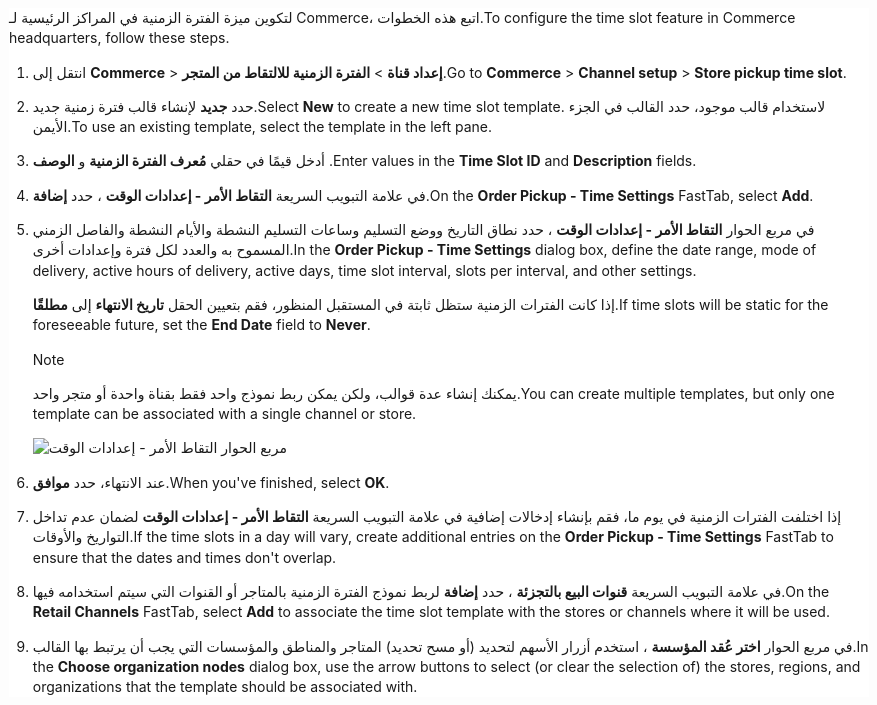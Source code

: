 <span data-ttu-id="24c7b-158">لتكوين ميزة الفترة الزمنية في المراكز الرئيسية لـ Commerce، اتبع هذه الخطوات.</span><span class="sxs-lookup"><span data-stu-id="24c7b-158">To configure the time slot feature in Commerce headquarters, follow these steps.</span></span>

1. <span data-ttu-id="24c7b-159">انتقل إلى **Commerce** \> **إعداد قناة** \> **الفترة الزمنية للالتقاط من المتجر**.</span><span class="sxs-lookup"><span data-stu-id="24c7b-159">Go to **Commerce** \> **Channel setup** \> **Store pickup time slot**.</span></span>
1. <span data-ttu-id="24c7b-160">حدد **جديد** لإنشاء قالب فترة زمنية جديد.</span><span class="sxs-lookup"><span data-stu-id="24c7b-160">Select **New** to create a new time slot template.</span></span> <span data-ttu-id="24c7b-161">لاستخدام قالب موجود، حدد القالب في الجزء الأيمن.</span><span class="sxs-lookup"><span data-stu-id="24c7b-161">To use an existing template, select the template in the left pane.</span></span>
1. <span data-ttu-id="24c7b-162">أدخل قيمًا في حقلي **مُعرف الفترة الزمنية** و **الوصف** .</span><span class="sxs-lookup"><span data-stu-id="24c7b-162">Enter values in the **Time Slot ID** and **Description** fields.</span></span>
1. <span data-ttu-id="24c7b-163">في علامة التبويب السريعة **التقاط الأمر - إعدادات الوقت** ، حدد **إضافة**.</span><span class="sxs-lookup"><span data-stu-id="24c7b-163">On the **Order Pickup - Time Settings** FastTab, select **Add**.</span></span>
1. <span data-ttu-id="24c7b-164">في مربع الحوار **التقاط الأمر - إعدادات الوقت** ، حدد نطاق التاريخ ووضع التسليم وساعات التسليم النشطة والأيام النشطة والفاصل الزمني المسموح به والعدد لكل فترة وإعدادات أخرى.</span><span class="sxs-lookup"><span data-stu-id="24c7b-164">In the **Order Pickup - Time Settings** dialog box, define the date range, mode of delivery, active hours of delivery, active days, time slot interval, slots per interval, and other settings.</span></span>

    <span data-ttu-id="24c7b-165">إذا كانت الفترات الزمنية ستظل ثابتة في المستقبل المنظور، فقم بتعيين الحقل **تاريخ الانتهاء** إلى **مطلقًا**.</span><span class="sxs-lookup"><span data-stu-id="24c7b-165">If time slots will be static for the foreseeable future, set the **End Date** field to **Never**.</span></span>

    > [!NOTE]
    > <span data-ttu-id="24c7b-166">يمكنك إنشاء عدة قوالب، ولكن يمكن ربط نموذج واحد فقط بقناة واحدة أو متجر واحد.</span><span class="sxs-lookup"><span data-stu-id="24c7b-166">You can create multiple templates, but only one template can be associated with a single channel or store.</span></span>

    ![مربع الحوار التقاط الأمر - إعدادات الوقت](../dev-itpro/media/Curbside_timeslot_Settings_Page.PNG)

1. <span data-ttu-id="24c7b-168">عند الانتهاء، حدد **موافق**.</span><span class="sxs-lookup"><span data-stu-id="24c7b-168">When you've finished, select **OK**.</span></span>
1. <span data-ttu-id="24c7b-169">إذا اختلفت الفترات الزمنية في يوم ما، فقم بإنشاء إدخالات إضافية في علامة التبويب السريعة **التقاط الأمر - إعدادات الوقت** لضمان عدم تداخل التواريخ والأوقات.</span><span class="sxs-lookup"><span data-stu-id="24c7b-169">If the time slots in a day will vary, create additional entries on the **Order Pickup - Time Settings** FastTab to ensure that the dates and times don't overlap.</span></span>
1. <span data-ttu-id="24c7b-170">في علامة التبويب السريعة **قنوات البيع بالتجزئة** ، حدد **إضافة** لربط نموذج الفترة الزمنية بالمتاجر أو القنوات التي سيتم استخدامه فيها.</span><span class="sxs-lookup"><span data-stu-id="24c7b-170">On the **Retail Channels** FastTab, select **Add** to associate the time slot template with the stores or channels where it will be used.</span></span>
1. <span data-ttu-id="24c7b-171">في مربع الحوار **اختر عُقد المؤسسة** ، استخدم أزرار الأسهم لتحديد (أو مسح تحديد) المتاجر والمناطق والمؤسسات التي يجب أن يرتبط بها القالب.</span><span class="sxs-lookup"><span data-stu-id="24c7b-171">In the **Choose organization nodes** dialog box, use the arrow buttons to select (or clear the selection of) the stores, regions, and organizations that the template should be associated with.</span></span>
